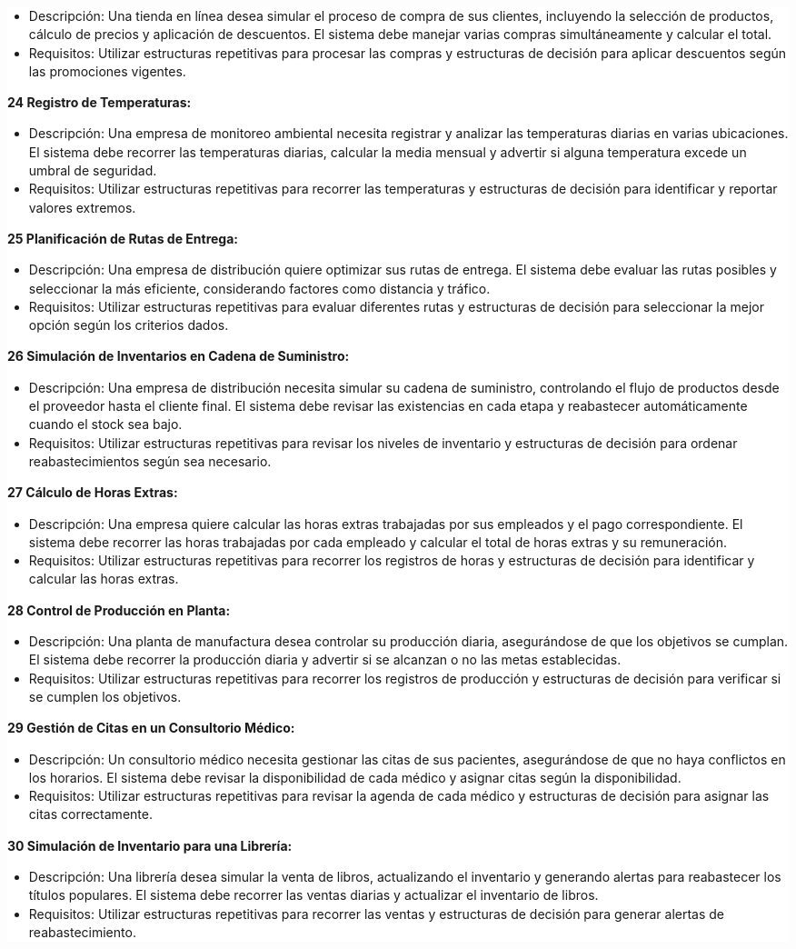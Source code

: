- Descripción: Una tienda en línea desea simular el proceso de compra de sus clientes, incluyendo la selección de productos, cálculo de precios y aplicación de descuentos. El sistema debe manejar varias compras simultáneamente y calcular el total.
- Requisitos: Utilizar estructuras repetitivas para procesar las compras y estructuras de decisión para aplicar descuentos según las promociones vigentes.

**24 Registro de Temperaturas:**

- Descripción: Una empresa de monitoreo ambiental necesita registrar y analizar las temperaturas diarias en varias ubicaciones. El sistema debe recorrer las temperaturas diarias, calcular la media mensual y advertir si alguna temperatura excede un umbral de seguridad.
- Requisitos: Utilizar estructuras repetitivas para recorrer las temperaturas y estructuras de decisión para identificar y reportar valores extremos.

**25 Planificación de Rutas de Entrega:**

- Descripción: Una empresa de distribución quiere optimizar sus rutas de entrega. El sistema debe evaluar las rutas posibles y seleccionar la más eficiente, considerando factores como distancia y tráfico.
- Requisitos: Utilizar estructuras repetitivas para evaluar diferentes rutas y estructuras de decisión para seleccionar la mejor opción según los criterios dados.

**26 Simulación de Inventarios en Cadena de Suministro:**

- Descripción: Una empresa de distribución necesita simular su cadena de suministro, controlando el flujo de productos desde el proveedor hasta el cliente final. El sistema debe revisar las existencias en cada etapa y reabastecer automáticamente cuando el stock sea bajo.
- Requisitos: Utilizar estructuras repetitivas para revisar los niveles de inventario y estructuras de decisión para ordenar reabastecimientos según sea necesario.

**27 Cálculo de Horas Extras:**

- Descripción: Una empresa quiere calcular las horas extras trabajadas por sus empleados y el pago correspondiente. El sistema debe recorrer las horas trabajadas por cada empleado y calcular el total de horas extras y su remuneración.
- Requisitos: Utilizar estructuras repetitivas para recorrer los registros de horas y estructuras de decisión para identificar y calcular las horas extras.

**28 Control de Producción en Planta:**

- Descripción: Una planta de manufactura desea controlar su producción diaria, asegurándose de que los objetivos se cumplan. El sistema debe recorrer la producción diaria y advertir si se alcanzan o no las metas establecidas.
- Requisitos: Utilizar estructuras repetitivas para recorrer los registros de producción y estructuras de decisión para verificar si se cumplen los objetivos.

**29 Gestión de Citas en un Consultorio Médico:**

- Descripción: Un consultorio médico necesita gestionar las citas de sus pacientes, asegurándose de que no haya conflictos en los horarios. El sistema debe revisar la disponibilidad de cada médico y asignar citas según la disponibilidad.
- Requisitos: Utilizar estructuras repetitivas para revisar la agenda de cada médico y estructuras de decisión para asignar las citas correctamente.

**30 Simulación de Inventario para una Librería:**

- Descripción: Una librería desea simular la venta de libros, actualizando el inventario y generando alertas para reabastecer los títulos populares. El sistema debe recorrer las ventas diarias y actualizar el inventario de libros.
- Requisitos: Utilizar estructuras repetitivas para recorrer las ventas y estructuras de decisión para generar alertas de reabastecimiento.
